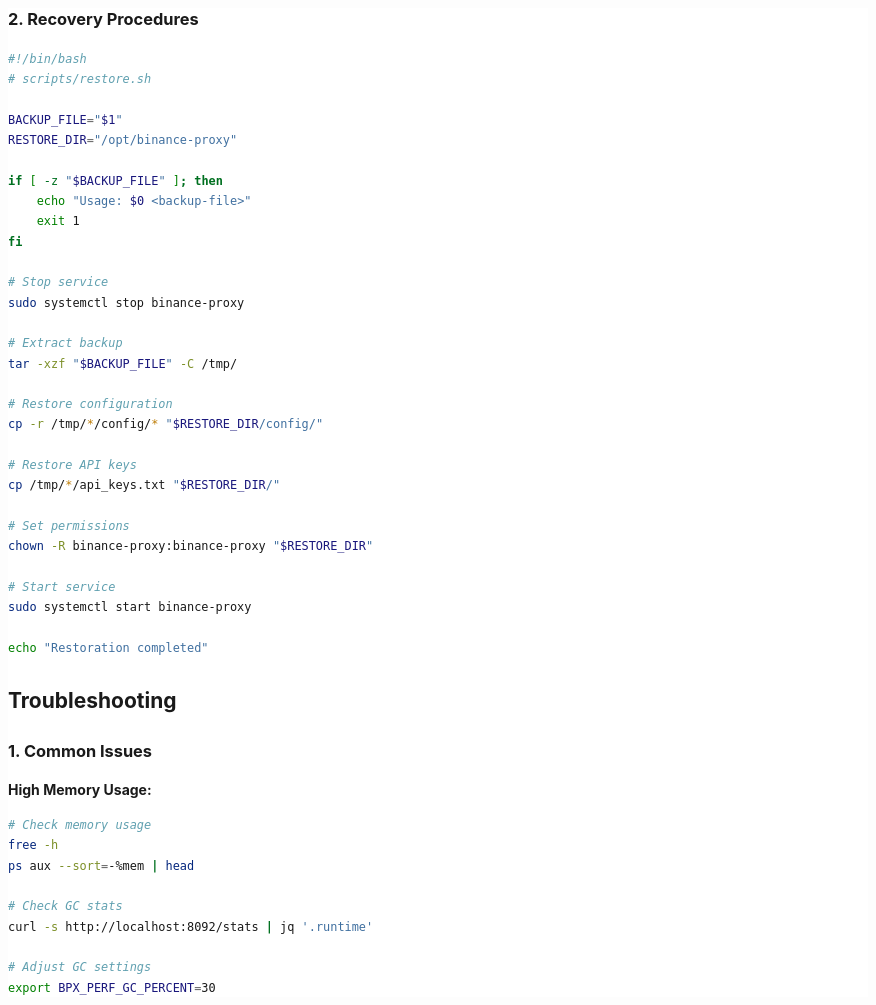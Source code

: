 ### 2. Recovery Procedures

```bash
#!/bin/bash
# scripts/restore.sh

BACKUP_FILE="$1"
RESTORE_DIR="/opt/binance-proxy"

if [ -z "$BACKUP_FILE" ]; then
    echo "Usage: $0 <backup-file>"
    exit 1
fi

# Stop service
sudo systemctl stop binance-proxy

# Extract backup
tar -xzf "$BACKUP_FILE" -C /tmp/

# Restore configuration
cp -r /tmp/*/config/* "$RESTORE_DIR/config/"

# Restore API keys
cp /tmp/*/api_keys.txt "$RESTORE_DIR/"

# Set permissions
chown -R binance-proxy:binance-proxy "$RESTORE_DIR"

# Start service
sudo systemctl start binance-proxy

echo "Restoration completed"
```

## Troubleshooting

### 1. Common Issues

**High Memory Usage:**
```bash
# Check memory usage
free -h
ps aux --sort=-%mem | head

# Check GC stats
curl -s http://localhost:8092/stats | jq '.runtime'

# Adjust GC settings
export BPX_PERF_GC_PERCENT=30
```
